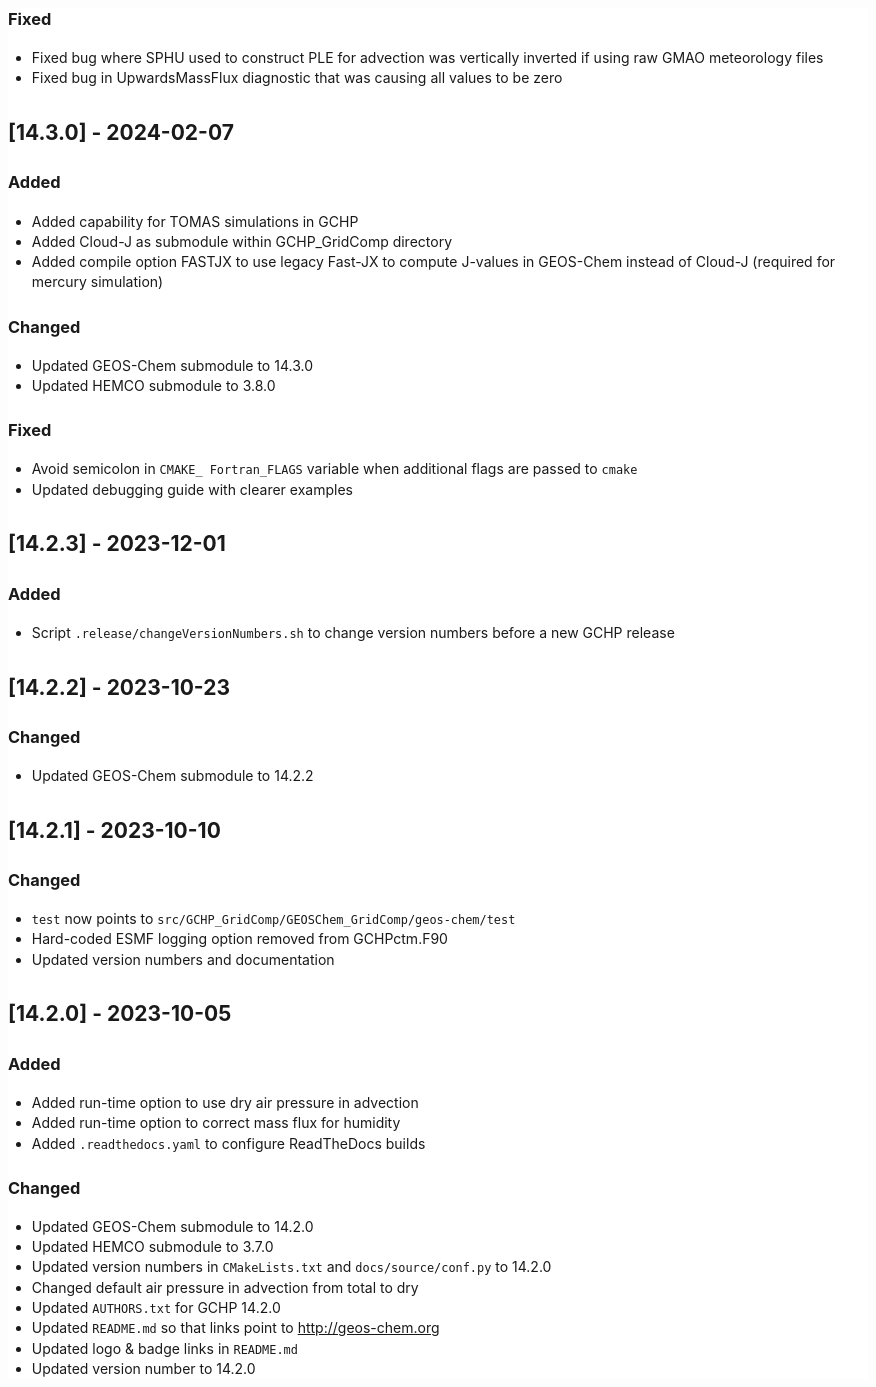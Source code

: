 ### Fixed
- Fixed bug where SPHU used to construct PLE for advection was vertically inverted if using raw GMAO meteorology files
- Fixed bug in UpwardsMassFlux diagnostic that was causing all values to be zero

## [14.3.0] - 2024-02-07
### Added
- Added capability for TOMAS simulations in GCHP
- Added Cloud-J as submodule within GCHP_GridComp directory
- Added compile option FASTJX to use legacy Fast-JX to compute J-values in GEOS-Chem instead of Cloud-J (required for mercury simulation)

### Changed
- Updated GEOS-Chem submodule to 14.3.0
- Updated HEMCO submodule to 3.8.0

### Fixed
- Avoid semicolon in `CMAKE_ Fortran_FLAGS` variable when additional flags are passed to `cmake`
- Updated debugging guide with clearer examples

## [14.2.3] - 2023-12-01
### Added
- Script `.release/changeVersionNumbers.sh` to change version numbers before a new GCHP release

## [14.2.2] - 2023-10-23
### Changed
- Updated GEOS-Chem submodule to 14.2.2

## [14.2.1] - 2023-10-10
### Changed
- `test` now points to `src/GCHP_GridComp/GEOSChem_GridComp/geos-chem/test`
- Hard-coded ESMF logging option removed from GCHPctm.F90
- Updated version numbers and documentation

## [14.2.0] - 2023-10-05
### Added
- Added run-time option to use dry air pressure in advection
- Added run-time option to correct mass flux for humidity
- Added `.readthedocs.yaml` to configure ReadTheDocs builds

### Changed
- Updated GEOS-Chem submodule to 14.2.0
- Updated HEMCO submodule to 3.7.0
- Updated version numbers in `CMakeLists.txt` and `docs/source/conf.py` to 14.2.0
- Changed default air pressure in advection from total to dry
- Updated `AUTHORS.txt` for GCHP 14.2.0
- Updated `README.md` so that links point to http://geos-chem.org
- Updated logo & badge links in `README.md`
- Updated version number to 14.2.0
